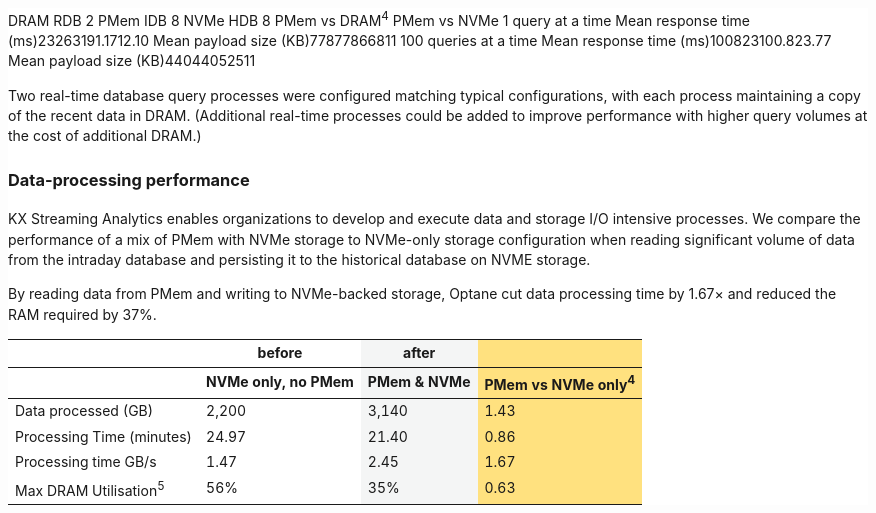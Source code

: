 <tr><th/>
<th>DRAM RDB 2</th>
<th>PMem IDB 8</th>
<th>NVMe HDB 8</th>
<th>PMem vs DRAM<sup>4</sup></th>
<th>PMem vs NVMe</th>
</tr>
</thead>
<tbody>
<tr><td class="subhead" colspan="6">1 query at a time</td></tr>
<tr><td class="lbl">Mean response time (ms)</td><td>23</td><td>26</td><td>319</td><td>1.17</td><td>12.10</td></tr>
<tr><td class="lbl">Mean payload size (KB)</td><td>778</td><td>778</td><td>668</td><td>1</td><td>1</td></tr>
<tr><td class="subhead" colspan="6">100 queries at a time</td></tr>
<tr><td class="lbl">Mean response time (ms)</td><td>100</td><td>82</td><td>310</td><td>0.82</td><td>3.77</td></tr>
<tr><td class="lbl">Mean payload size (KB)</td><td>440</td><td>440</td><td>525</td><td>1</td><td>1</td></tr>
</tbody>
</table>

Two real-time database query processes were configured matching typical
configurations, with each process maintaining a copy of the recent data in
DRAM. (Additional real-time processes could be added to improve performance
with higher query volumes at the cost of additional DRAM.)


### Data-processing performance

KX Streaming Analytics enables organizations to develop and execute data and storage I/O intensive processes. 
We compare the performance of a mix of PMem with NVMe storage to NVMe-only storage configuration when reading significant volume of data from the intraday database and persisting it to the historical database on NVME storage.

By reading data from PMem and writing to NVMe-backed storage, Optane cut data processing time by 1.67× and reduced the RAM required by 37%.

<table class="results">
  <colgroup>
    <col span="2">
  <col style="background-color: rgba(219,222,223,.3)">
  <col style="background-color: rgba(255,195,0,.5);">
<thead>
<tr><th/><th>before</th><th>after</th><th/></tr>
<tr><th/><th>NVMe only, no PMem</th><th>PMem &amp; NVMe</th><th>PMem vs NVMe only<sup>4</sup></th></tr>
</thead>
<tbody>
<tr><td class="lbl">Data processed (GB)</td><td>2,200</td><td>3,140</td><td>1.43</td></tr>
<tr><td class="lbl">Processing Time (minutes)</td><td>24.97</td><td>21.40</td><td>0.86</td></tr>
<tr><td class="lbl">Processing time GB/s</td><td>1.47</td><td>2.45</td><td>1.67</td></tr>
<tr><td class="lbl">Max DRAM Utilisation<sup>5</sup></td><td>56%</td><td>35%</td><td>0.63</td></tr>
</tbody>
</table>
